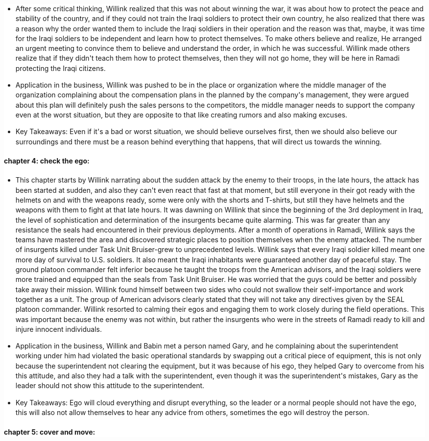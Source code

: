 - After some critical thinking, Willink realized that this was not about winning the war, it was about how to protect the peace and stability of the country, and if they could not train the Iraqi soldiers to protect their own country, he also realized that there was a reason why the order wanted them to include the Iraqi soldiers in their operation and the reason was that, maybe, it was time for the Iraqi soldiers to be independent and learn how to protect themselves. To make others believe and realize, He arranged an urgent meeting to convince them to believe and understand the order, in which he was successful. Willink made others realize that if they didn't teach them how to protect themselves, then they will not go home, they will be here in Ramadi protecting the Iraqi citizens. 

- Application in the business, Willink was pushed to be in the place or organization where the middle manager of the organization complaining about the compensation plans in the planned by the company's management, they were argued about this plan will definitely push the sales persons to the competitors, the middle manager needs to support the company even at the worst situation, but they are opposite to that like creating rumors and also making excuses. 

- Key Takeaways: Even if it's a bad or worst situation, we should believe ourselves first, then we should also believe our surroundings and there must be a reason behind everything that happens, that will direct us towards the winning. 

#### chapter 4: check the ego: 

- This chapter starts by Willink narrating about the sudden attack by the enemy to their troops, in the late hours, the attack has been started at sudden, and also they can't even react that fast at that moment, but still everyone in their got ready with the helmets on and with the weapons ready, some were only with the shorts and T-shirts, but still they have helmets and the weapons with them to fight at that late hours. It was dawning on Willink that since the beginning of the 3rd deployment in Iraq, the level of sophistication and determination of the insurgents became quite alarming. This was far greater than any resistance the seals had encountered in their previous deployments. After a month of operations in Ramadi, Willink says the teams have mastered the area and discovered strategic places to position themselves when the enemy attacked. The number of insurgents killed under Task Unit Bruiser-grew to unprecedented levels. Willink says that every Iraqi soldier killed meant one more day of survival to U.S. soldiers. It also meant the Iraqi inhabitants were guaranteed another day of peaceful stay. The ground platoon commander felt inferior because he taught the troops from the American advisors, and the Iraqi soldiers were more trained and equipped than the seals from Task Unit Bruiser. He was worried that the guys could be better and possibly take away their mission. Willink found himself between two sides who could not swallow their self-importance and work together as a unit. The group of American advisors clearly stated that they will not take any directives given by the SEAL platoon commander. Willink resorted to calming their egos and engaging them to work closely during the field operations. This was important because the enemy was not within, but rather the insurgents who were in the streets of Ramadi ready to kill and injure innocent individuals.  

- Application in the business, Willink and Babin met a person named Gary, and he complaining about the superintendent working under him had violated the basic operational standards by swapping out a critical piece of equipment, this is not only because the superintendent not clearing the equipment, but it was because of his ego, they helped Gary to overcome from his this attitude, and also they had a talk with the superintendent, even though it was the superintendent's mistakes, Gary as the leader should not show this attitude to the superintendent. 

- Key Takeaways: Ego will cloud everything and disrupt everything, so the leader or a normal people should not have the ego, this will also not allow themselves to hear any advice from others, sometimes the ego will destroy the person. 

#### chapter 5: cover and move: 
